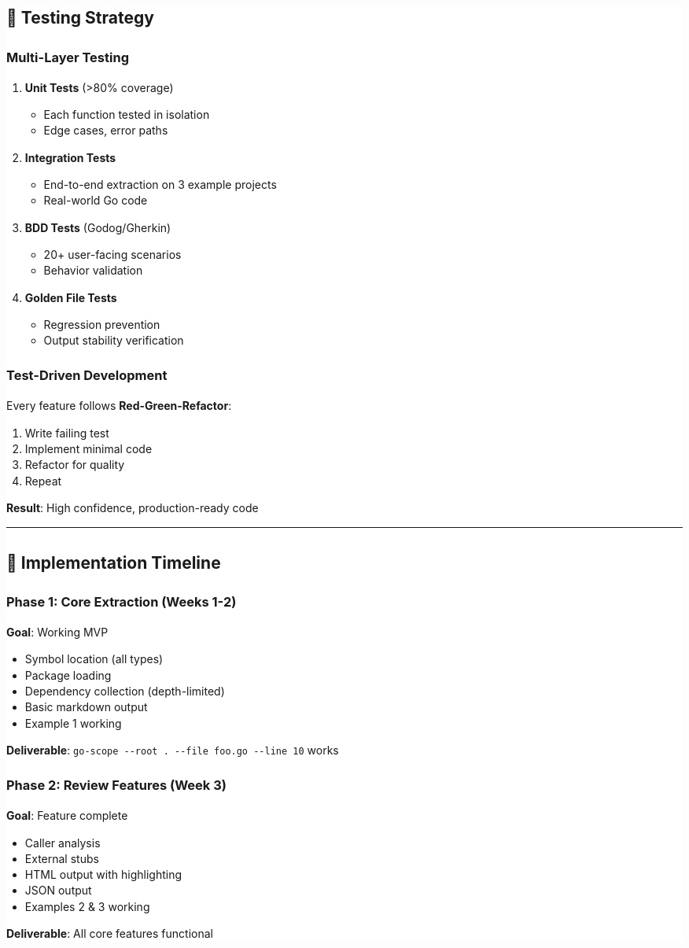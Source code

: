 
## 🧪 Testing Strategy

### Multi-Layer Testing
1. **Unit Tests** (>80% coverage)
   - Each function tested in isolation
   - Edge cases, error paths

2. **Integration Tests**
   - End-to-end extraction on 3 example projects
   - Real-world Go code

3. **BDD Tests** (Godog/Gherkin)
   - 20+ user-facing scenarios
   - Behavior validation

4. **Golden File Tests**
   - Regression prevention
   - Output stability verification

### Test-Driven Development
Every feature follows **Red-Green-Refactor**:
1. Write failing test
2. Implement minimal code
3. Refactor for quality
4. Repeat

**Result**: High confidence, production-ready code

---

## 📅 Implementation Timeline

### Phase 1: Core Extraction (Weeks 1-2)
**Goal**: Working MVP
- Symbol location (all types)
- Package loading
- Dependency collection (depth-limited)
- Basic markdown output
- Example 1 working

**Deliverable**: `go-scope --root . --file foo.go --line 10` works

### Phase 2: Review Features (Week 3)
**Goal**: Feature complete
- Caller analysis
- External stubs
- HTML output with highlighting
- JSON output
- Examples 2 & 3 working

**Deliverable**: All core features functional
